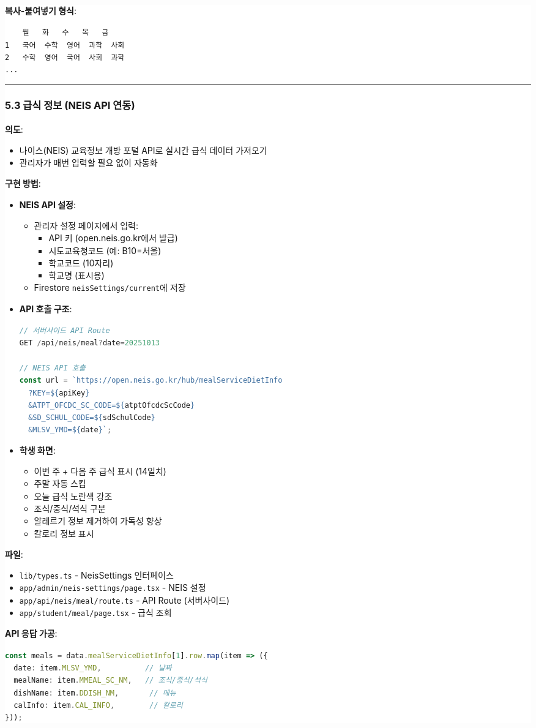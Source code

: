 **복사-붙여넣기 형식**:
```
	월	화	수	목	금
1	국어	수학	영어	과학	사회
2	수학	영어	국어	사회	과학
...
```

---

### 5.3 급식 정보 (NEIS API 연동)
**의도**:
- 나이스(NEIS) 교육정보 개방 포털 API로 실시간 급식 데이터 가져오기
- 관리자가 매번 입력할 필요 없이 자동화

**구현 방법**:
- **NEIS API 설정**:
  - 관리자 설정 페이지에서 입력:
    - API 키 (open.neis.go.kr에서 발급)
    - 시도교육청코드 (예: B10=서울)
    - 학교코드 (10자리)
    - 학교명 (표시용)
  - Firestore `neisSettings/current`에 저장

- **API 호출 구조**:
  ```typescript
  // 서버사이드 API Route
  GET /api/neis/meal?date=20251013

  // NEIS API 호출
  const url = `https://open.neis.go.kr/hub/mealServiceDietInfo
    ?KEY=${apiKey}
    &ATPT_OFCDC_SC_CODE=${atptOfcdcScCode}
    &SD_SCHUL_CODE=${sdSchulCode}
    &MLSV_YMD=${date}`;
  ```

- **학생 화면**:
  - 이번 주 + 다음 주 급식 표시 (14일치)
  - 주말 자동 스킵
  - 오늘 급식 노란색 강조
  - 조식/중식/석식 구분
  - 알레르기 정보 제거하여 가독성 향상
  - 칼로리 정보 표시

**파일**:
- `lib/types.ts` - NeisSettings 인터페이스
- `app/admin/neis-settings/page.tsx` - NEIS 설정
- `app/api/neis/meal/route.ts` - API Route (서버사이드)
- `app/student/meal/page.tsx` - 급식 조회

**API 응답 가공**:
```typescript
const meals = data.mealServiceDietInfo[1].row.map(item => ({
  date: item.MLSV_YMD,          // 날짜
  mealName: item.MMEAL_SC_NM,   // 조식/중식/석식
  dishName: item.DDISH_NM,       // 메뉴
  calInfo: item.CAL_INFO,        // 칼로리
}));
```
